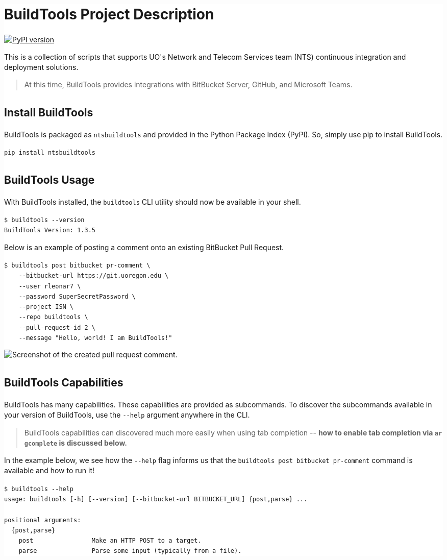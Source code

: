# BuildTools Project Description

[![PyPI version](https://badge.fury.io/py/ntsbuildtools.svg)](https://badge.fury.io/py/ntsbuildtools)

This is a collection of scripts that supports UO's Network and Telecom Services team (NTS) continuous integration and deployment solutions. 

> At this time, BuildTools provides integrations with BitBucket Server, GitHub, and Microsoft Teams.

## Install BuildTools

BuildTools is packaged as `ntsbuildtools` and provided in the Python Package Index (PyPI).
So, simply use pip to install BuildTools.

    pip install ntsbuildtools

## BuildTools Usage

With BuildTools installed, the `buildtools` CLI utility should now be available in your shell.

    $ buildtools --version
    BuildTools Version: 1.3.5

Below is an example of posting a comment onto an existing BitBucket Pull Request.

    $ buildtools post bitbucket pr-comment \
        --bitbucket-url https://git.uoregon.edu \
        --user rleonar7 \ 
        --password SuperSecretPassword \ 
        --project ISN \
        --repo buildtools \
        --pull-request-id 2 \ 
        --message "Hello, world! I am BuildTools!"

![Screenshot of the created pull request comment.](https://uoregon-my.sharepoint.com/:i:/r/personal/rleonar7_uoregon_edu/Documents/share/post-bb-pr-comment.png)

## BuildTools Capabilities

BuildTools has many capabilities. These capabilities are provided as subcommands. 
To discover the subcommands available in your version of BuildTools, use the `--help` argument anywhere in the CLI. 

> BuildTools capabilities can discovered much more easily when using tab completion -- **how to enable tab completion via `argcomplete` is discussed below.**

In the example below, we see how the `--help` flag informs us that the `buildtools post bitbucket pr-comment` command is available and how to run it!

    $ buildtools --help
    usage: buildtools [-h] [--version] [--bitbucket-url BITBUCKET_URL] {post,parse} ...
     
    positional arguments:
      {post,parse}
        post                Make an HTTP POST to a target.
        parse               Parse some input (typically from a file).
